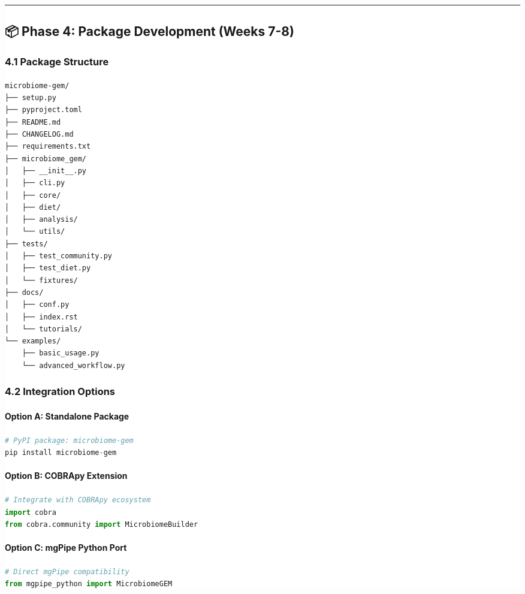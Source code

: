 
---

## 📦 **Phase 4: Package Development (Weeks 7-8)**

### **4.1 Package Structure**
```
microbiome-gem/
├── setup.py
├── pyproject.toml
├── README.md
├── CHANGELOG.md
├── requirements.txt
├── microbiome_gem/
│   ├── __init__.py
│   ├── cli.py
│   ├── core/
│   ├── diet/
│   ├── analysis/
│   └── utils/
├── tests/
│   ├── test_community.py
│   ├── test_diet.py
│   └── fixtures/
├── docs/
│   ├── conf.py
│   ├── index.rst
│   └── tutorials/
└── examples/
    ├── basic_usage.py
    └── advanced_workflow.py
```

### **4.2 Integration Options**

#### **Option A: Standalone Package**
```python
# PyPI package: microbiome-gem
pip install microbiome-gem
```

#### **Option B: COBRApy Extension**
```python
# Integrate with COBRApy ecosystem
import cobra
from cobra.community import MicrobiomeBuilder
```

#### **Option C: mgPipe Python Port**
```python
# Direct mgPipe compatibility
from mgpipe_python import MicrobiomeGEM
```
